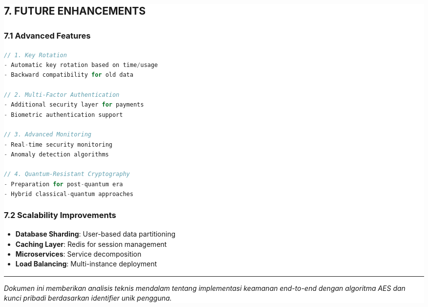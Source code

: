 
## 7. FUTURE ENHANCEMENTS

### 7.1 Advanced Features
```typescript
// 1. Key Rotation
- Automatic key rotation based on time/usage
- Backward compatibility for old data

// 2. Multi-Factor Authentication
- Additional security layer for payments
- Biometric authentication support

// 3. Advanced Monitoring
- Real-time security monitoring
- Anomaly detection algorithms

// 4. Quantum-Resistant Cryptography
- Preparation for post-quantum era
- Hybrid classical-quantum approaches
```

### 7.2 Scalability Improvements
- **Database Sharding**: User-based data partitioning
- **Caching Layer**: Redis for session management
- **Microservices**: Service decomposition
- **Load Balancing**: Multi-instance deployment

---

*Dokumen ini memberikan analisis teknis mendalam tentang implementasi keamanan end-to-end dengan algoritma AES dan kunci pribadi berdasarkan identifier unik pengguna.*
